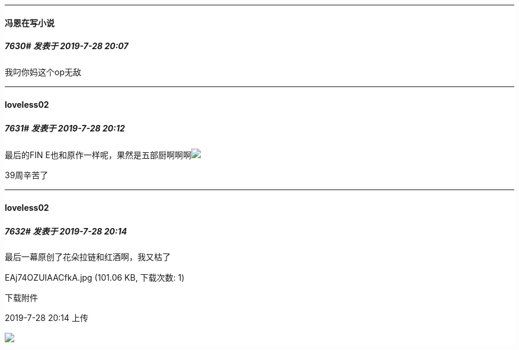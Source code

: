 

-----

####  冯恩在写小说  
##### 7630#       发表于 2019-7-28 20:07




我叼你妈这个op无敌







-----

####  loveless02  
##### 7631#       发表于 2019-7-28 20:12




最后的FIN E也和原作一样呢，果然是五部厨啊啊啊<img src="https://static.saraba1st.com/image/smiley/face2017/072.png" referrerpolicy="no-referrer">


39周辛苦了







-----

####  loveless02  
##### 7632#       发表于 2019-7-28 20:14




最后一幕原创了花朵拉链和红酒啊，我又枯了






EAj74OZUIAACfkA.jpg
(101.06 KB, 下载次数: 1)




下载附件


2019-7-28 20:14 上传









<img src="https://img.saraba1st.com/forum/201907/28/201427nf7xq7xftq5pf8bb.jpg" referrerpolicy="no-referrer">
